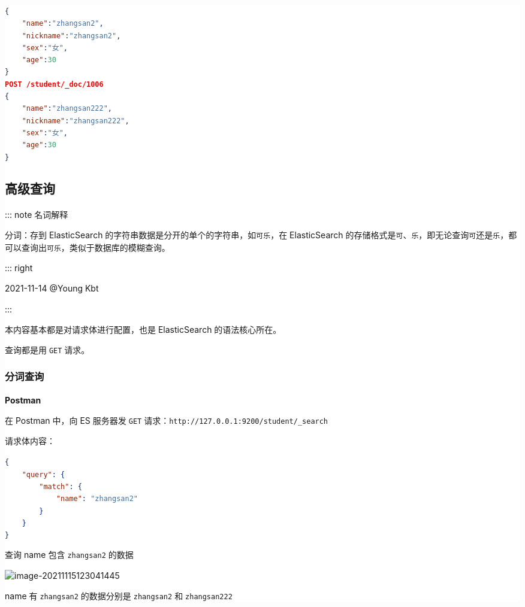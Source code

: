 ```json
{
    "name":"zhangsan2",
    "nickname":"zhangsan2",
    "sex":"女",
    "age":30
}
POST /student/_doc/1006
{
    "name":"zhangsan222",
    "nickname":"zhangsan222",
    "sex":"女",
    "age":30
}
```

## 高级查询

::: note 名词解释

分词：存到 ElasticSearch 的字符串数据是分开的单个的字符串，如`可乐`，在 ElasticSearch 的存储格式是`可`、`乐`，即无论查询`可`还是`乐`，都可以查询出`可乐`，类似于数据库的模糊查询。

::: right

2021-11-14 @Young Kbt

:::

本内容基本都是对请求体进行配置，也是 ElasticSearch 的语法核心所在。

查询都是用 `GET` 请求。

### 分词查询

**Postman**

在 Postman 中，向 ES 服务器发 `GET` 请求：`http://127.0.0.1:9200/student/_search`

请求体内容：

```json
{
    "query": {
        "match": {
            "name": "zhangsan2"
        }
    }
}
```

查询 name 包含 `zhangsan2` 的数据

![image-20211115123041445](https://fastly.jsdelivr.net/gh/Kele-Bingtang/static/img/ElasticSearch/20211115123050.png)

name 有 `zhangsan2` 的数据分别是 `zhangsan2` 和 `zhangsan222`

